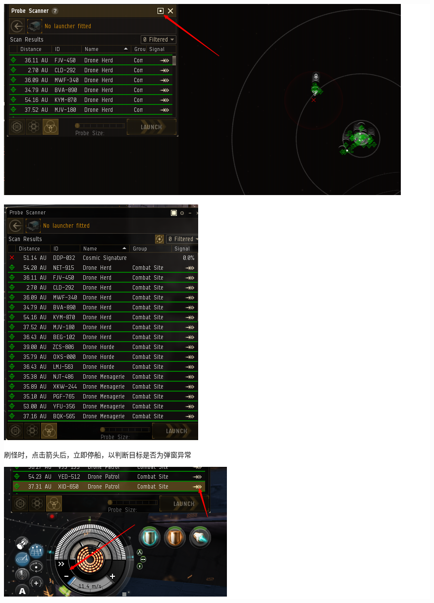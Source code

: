 ![](../../../.gitbook/assets/snipaste_2020-08-01_21-24-03.png)

![](../../../.gitbook/assets/snipaste_2020-08-01_21-24-19.png)

刷怪时，点击箭头后，立即停船，以判断目标是否为弹窗异常

![](../../../.gitbook/assets/snipaste_2020-08-01_21-27-42.png)